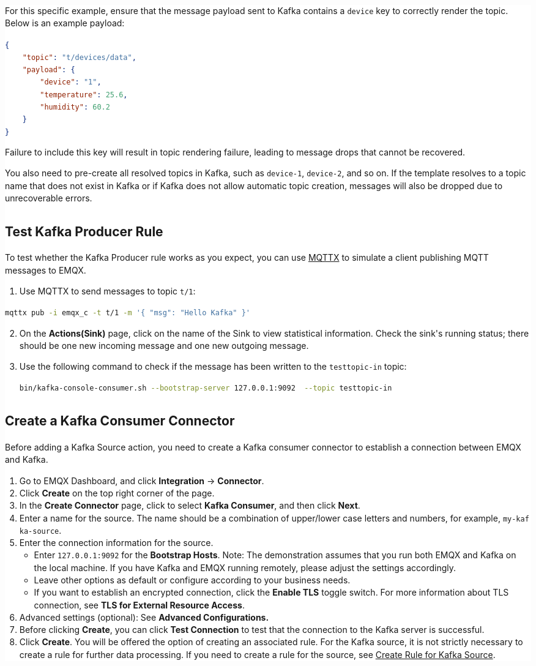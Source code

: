 For this specific example, ensure that the message payload sent to Kafka contains a `device` key to correctly render the topic. Below is an example payload:

```json
{
    "topic": "t/devices/data",
    "payload": {
        "device": "1",
        "temperature": 25.6,
        "humidity": 60.2
    }
}
```

Failure to include this key will result in topic rendering failure, leading to message drops that cannot be recovered.

You also need to pre-create all resolved topics in Kafka, such as `device-1`, `device-2`, and so on. If the template resolves to a topic name that does not exist in Kafka or if Kafka does not allow automatic topic creation, messages will also be dropped due to unrecoverable errors.

## Test Kafka Producer Rule

To test whether the Kafka Producer rule works as you expect, you can use [MQTTX](https://mqttx.app/en) to simulate a client publishing MQTT messages to EMQX.

1. Use MQTTX to send messages to topic  `t/1`:

```bash
mqttx pub -i emqx_c -t t/1 -m '{ "msg": "Hello Kafka" }'
```

2. On the **Actions(Sink)** page, click on the name of the Sink to view statistical information. Check the sink's running status; there should be one new incoming message and one new outgoing message.
3. Use the following command to check if the message has been written to the `testtopic-in` topic:

   ```bash
   bin/kafka-console-consumer.sh --bootstrap-server 127.0.0.1:9092  --topic testtopic-in
   ```



## Create a Kafka Consumer Connector

Before adding a Kafka Source action, you need to create a Kafka consumer connector to establish a connection between EMQX and Kafka.

1. Go to EMQX Dashboard, and click **Integration** -> **Connector**.
2. Click **Create** on the top right corner of the page.
3. In the **Create Connector** page, click to select **Kafka Consumer**, and then click **Next**.
4. Enter a name for the source. The name should be a combination of upper/lower case letters and numbers, for example, `my-kafka-source`.
5. Enter the connection information for the source.
   - Enter `127.0.0.1:9092` for the **Bootstrap Hosts**. Note: The demonstration assumes that you run both EMQX and Kafka on the local machine. If you have Kafka and EMQX running remotely, please adjust the settings accordingly.
   - Leave other options as default or configure according to your business needs.
   - If you want to establish an encrypted connection, click the **Enable TLS** toggle switch. For more information about TLS connection, see **TLS for External Resource Access**.
6. Advanced settings (optional): See **Advanced Configurations.**
7. Before clicking **Create**, you can click **Test Connection** to test that the connection to the Kafka server is successful.
11. Click **Create**. You will be offered the option of creating an associated rule. For the Kafka source, it is not strictly necessary to create a rule for further data processing. If you need to create a rule for the source, see [Create Rule for Kafka Source](#create-rule-for-kafka-source-optional).
